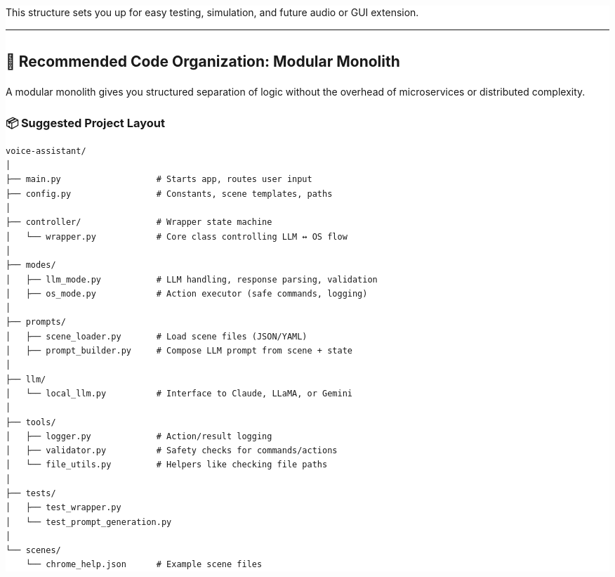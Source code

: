 
This structure sets you up for easy testing, simulation, and future audio or GUI extension.

---

## 🧱 Recommended Code Organization: Modular Monolith

A modular monolith gives you structured separation of logic without the overhead of microservices or distributed complexity.

### 📦 Suggested Project Layout
```
voice-assistant/
│
├── main.py                   # Starts app, routes user input
├── config.py                 # Constants, scene templates, paths
│
├── controller/               # Wrapper state machine
│   └── wrapper.py            # Core class controlling LLM ↔ OS flow
│
├── modes/
│   ├── llm_mode.py           # LLM handling, response parsing, validation
│   ├── os_mode.py            # Action executor (safe commands, logging)
│
├── prompts/
│   ├── scene_loader.py       # Load scene files (JSON/YAML)
│   ├── prompt_builder.py     # Compose LLM prompt from scene + state
│
├── llm/
│   └── local_llm.py          # Interface to Claude, LLaMA, or Gemini
│
├── tools/
│   ├── logger.py             # Action/result logging
│   ├── validator.py          # Safety checks for commands/actions
│   └── file_utils.py         # Helpers like checking file paths
│
├── tests/
│   ├── test_wrapper.py
│   └── test_prompt_generation.py
│
└── scenes/
    └── chrome_help.json      # Example scene files
